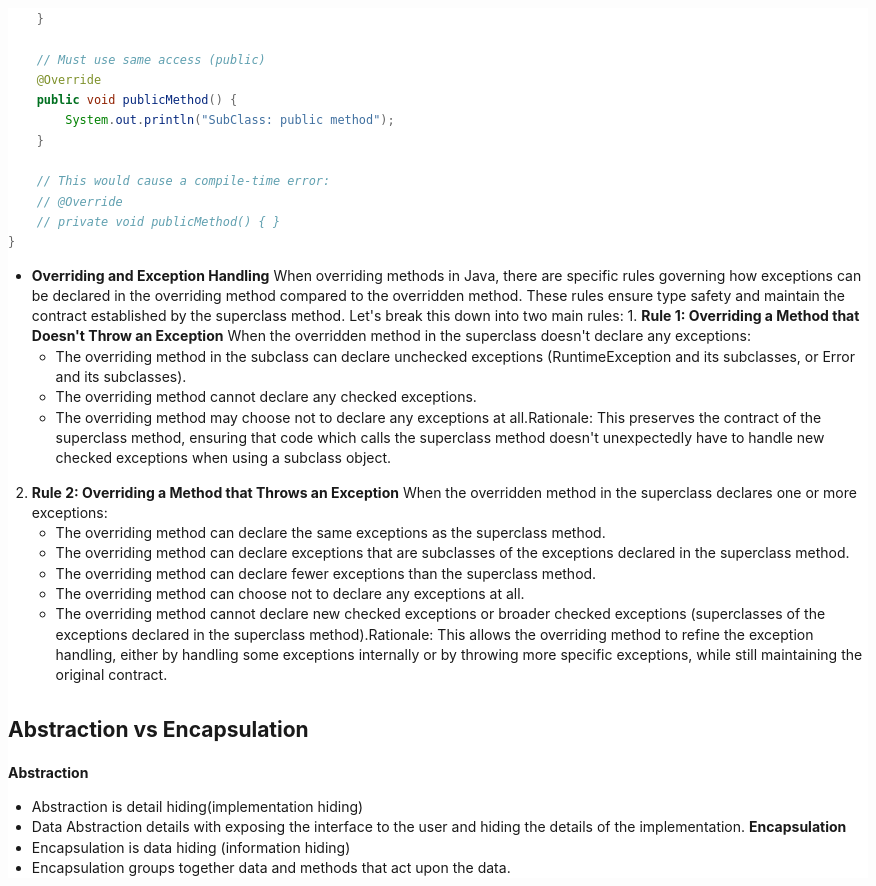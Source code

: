 ```java
    }

    // Must use same access (public)
    @Override
    public void publicMethod() {
        System.out.println("SubClass: public method");
    }

    // This would cause a compile-time error:
    // @Override
    // private void publicMethod() { }
}
```
- **Overriding and Exception Handling**
	When overriding methods in Java, there are specific rules governing how exceptions can be declared in the overriding method compared to the overridden method. These rules ensure type safety and maintain the contract established by the superclass method. Let's break this down into two main rules:
		1. **Rule 1: Overriding a Method that Doesn't Throw an Exception** When the overridden method in the superclass doesn't declare any exceptions:
    - The overriding method in the subclass can declare unchecked exceptions (RuntimeException and its subclasses, or Error and its subclasses).
    - The overriding method cannot declare any checked exceptions.
    - The overriding method may choose not to declare any exceptions at all.Rationale: This preserves the contract of the superclass method, ensuring that code which calls the superclass method doesn't unexpectedly have to handle new checked exceptions when using a subclass object.
2. **Rule 2: Overriding a Method that Throws an Exception** When the overridden method in the superclass declares one or more exceptions:
    - The overriding method can declare the same exceptions as the superclass method.
    - The overriding method can declare exceptions that are subclasses of the exceptions declared in the superclass method.
    - The overriding method can declare fewer exceptions than the superclass method.
    - The overriding method can choose not to declare any exceptions at all.
    - The overriding method cannot declare new checked exceptions or broader checked exceptions (superclasses of the exceptions declared in the superclass method).Rationale: This allows the overriding method to refine the exception handling, either by handling some exceptions internally or by throwing more specific exceptions, while still maintaining the original contract.

## Abstraction vs Encapsulation
**Abstraction**
- Abstraction is detail hiding(implementation hiding)
- Data Abstraction details with exposing the interface to the user and hiding the details of the implementation.
**Encapsulation**
- Encapsulation is data hiding (information hiding)
- Encapsulation groups together data and methods that act upon the data.
